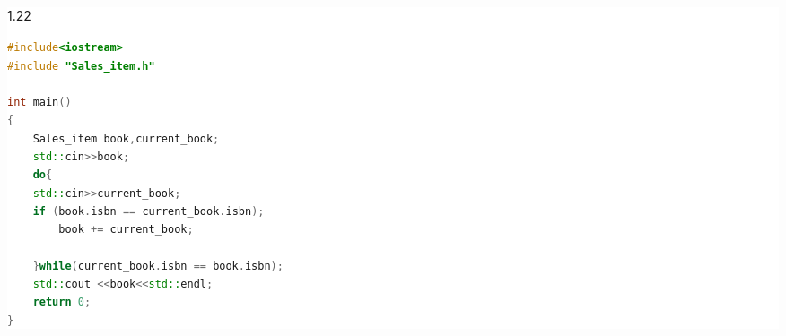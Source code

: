 1.22

```c++
#include<iostream>
#include "Sales_item.h"

int main()
{
    Sales_item book,current_book;
    std::cin>>book;
    do{
    std::cin>>current_book;
    if (book.isbn == current_book.isbn);
        book += current_book;

    }while(current_book.isbn == book.isbn);
    std::cout <<book<<std::endl;
    return 0;
}
```



